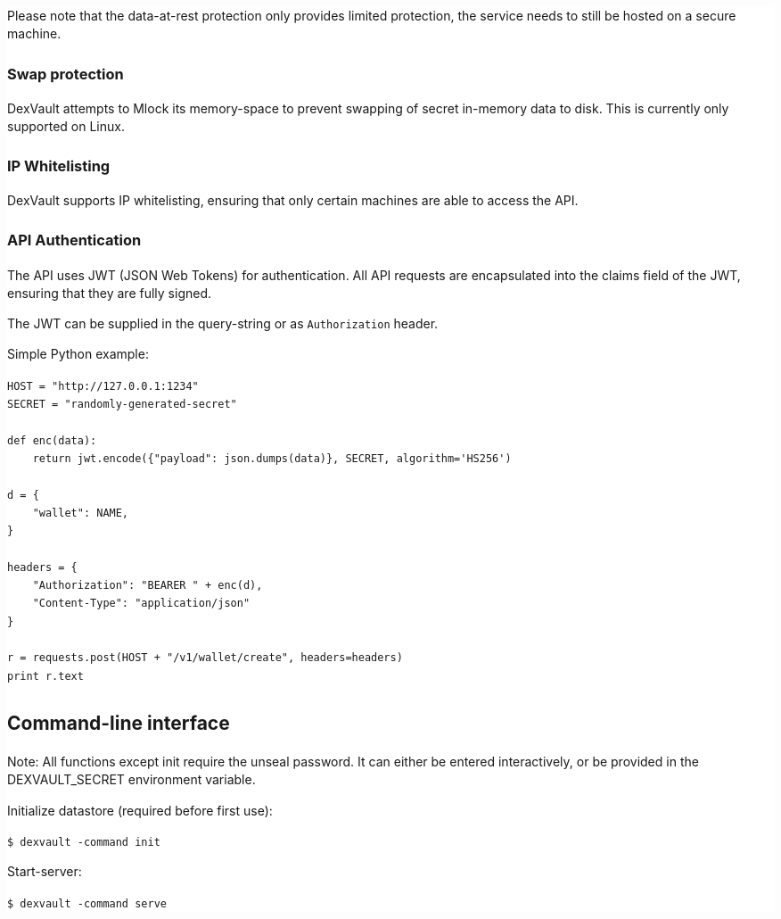 Please note that the data-at-rest protection only provides limited protection, the service needs to still be hosted on a secure machine.

### Swap protection

DexVault attempts to Mlock its memory-space to prevent swapping of secret in-memory data to disk. This is currently only supported on Linux.

### IP Whitelisting

DexVault supports IP whitelisting, ensuring that only certain machines are able to access the API.

### API Authentication

The API uses JWT (JSON Web Tokens) for authentication. All API requests are encapsulated into the claims field of the JWT, ensuring that they are fully signed.

The JWT can be supplied in the query-string or as `Authorization` header.

Simple Python example:

```
HOST = "http://127.0.0.1:1234"
SECRET = "randomly-generated-secret"

def enc(data):
	return jwt.encode({"payload": json.dumps(data)}, SECRET, algorithm='HS256')

d = {
	"wallet": NAME,
}

headers = {
	"Authorization": "BEARER " + enc(d),
	"Content-Type": "application/json"
}

r = requests.post(HOST + "/v1/wallet/create", headers=headers)
print r.text
```


## Command-line interface

Note: All functions except init require the unseal password. It can either be entered interactively, or be provided in the DEXVAULT_SECRET environment variable.

Initialize datastore (required before first use):
```
$ dexvault -command init
```

Start-server:
```
$ dexvault -command serve
```
